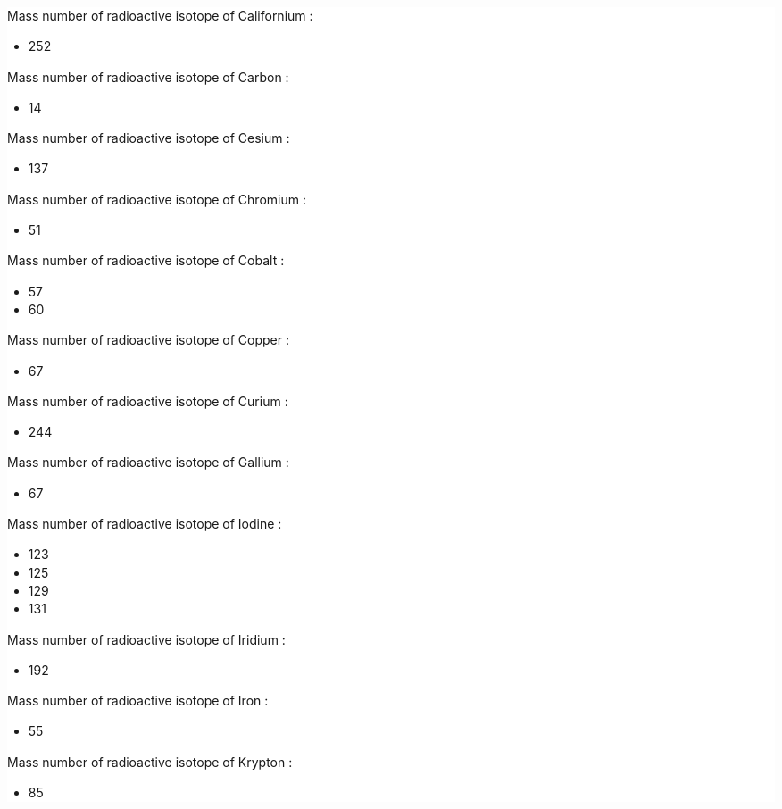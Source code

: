 

Mass number of radioactive isotope of Californium :
- 252




Mass number of radioactive isotope of Carbon :
- 14



Mass number of radioactive isotope of Cesium :
- 137




Mass number of radioactive isotope of Chromium :
- 51



Mass number of radioactive isotope of Cobalt :
- 57
- 60




Mass number of radioactive isotope of Copper :
- 67



Mass number of radioactive isotope of Curium :
-  244




Mass number of radioactive isotope of Gallium :
- 67



Mass number of radioactive isotope of Iodine :
- 123
- 125
- 129
- 131




Mass number of radioactive isotope of Iridium :
- 192



Mass number of radioactive isotope of  Iron :
- 55




Mass number of radioactive isotope of Krypton :
- 85
